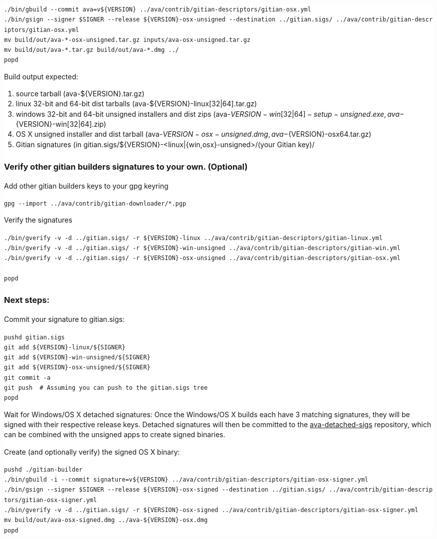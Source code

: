 	./bin/gbuild --commit ava=v${VERSION} ../ava/contrib/gitian-descriptors/gitian-osx.yml
	./bin/gsign --signer $SIGNER --release ${VERSION}-osx-unsigned --destination ../gitian.sigs/ ../ava/contrib/gitian-descriptors/gitian-osx.yml
	mv build/out/ava-*-osx-unsigned.tar.gz inputs/ava-osx-unsigned.tar.gz
	mv build/out/ava-*.tar.gz build/out/ava-*.dmg ../
	popd

  Build output expected:

  1. source tarball (ava-${VERSION}.tar.gz)
  2. linux 32-bit and 64-bit dist tarballs (ava-${VERSION}-linux[32|64].tar.gz)
  3. windows 32-bit and 64-bit unsigned installers and dist zips (ava-${VERSION}-win[32|64]-setup-unsigned.exe, ava-${VERSION}-win[32|64].zip)
  4. OS X unsigned installer and dist tarball (ava-${VERSION}-osx-unsigned.dmg, ava-${VERSION}-osx64.tar.gz)
  5. Gitian signatures (in gitian.sigs/${VERSION}-<linux|{win,osx}-unsigned>/(your Gitian key)/

### Verify other gitian builders signatures to your own. (Optional)

  Add other gitian builders keys to your gpg keyring

	gpg --import ../ava/contrib/gitian-downloader/*.pgp

  Verify the signatures

	./bin/gverify -v -d ../gitian.sigs/ -r ${VERSION}-linux ../ava/contrib/gitian-descriptors/gitian-linux.yml
	./bin/gverify -v -d ../gitian.sigs/ -r ${VERSION}-win-unsigned ../ava/contrib/gitian-descriptors/gitian-win.yml
	./bin/gverify -v -d ../gitian.sigs/ -r ${VERSION}-osx-unsigned ../ava/contrib/gitian-descriptors/gitian-osx.yml

	popd

### Next steps:

Commit your signature to gitian.sigs:

	pushd gitian.sigs
	git add ${VERSION}-linux/${SIGNER}
	git add ${VERSION}-win-unsigned/${SIGNER}
	git add ${VERSION}-osx-unsigned/${SIGNER}
	git commit -a
	git push  # Assuming you can push to the gitian.sigs tree
	popd

  Wait for Windows/OS X detached signatures:
	Once the Windows/OS X builds each have 3 matching signatures, they will be signed with their respective release keys.
	Detached signatures will then be committed to the [ava-detached-sigs](https://github.com/avapay/ava-detached-sigs) repository, which can be combined with the unsigned apps to create signed binaries.

  Create (and optionally verify) the signed OS X binary:

	pushd ./gitian-builder
	./bin/gbuild -i --commit signature=v${VERSION} ../ava/contrib/gitian-descriptors/gitian-osx-signer.yml
	./bin/gsign --signer $SIGNER --release ${VERSION}-osx-signed --destination ../gitian.sigs/ ../ava/contrib/gitian-descriptors/gitian-osx-signer.yml
	./bin/gverify -v -d ../gitian.sigs/ -r ${VERSION}-osx-signed ../ava/contrib/gitian-descriptors/gitian-osx-signer.yml
	mv build/out/ava-osx-signed.dmg ../ava-${VERSION}-osx.dmg
	popd
